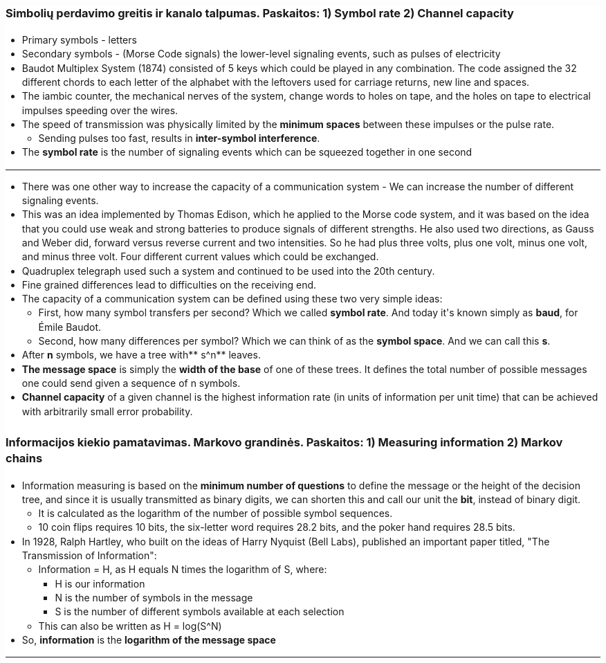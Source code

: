 ### Simbolių perdavimo greitis ir kanalo talpumas. Paskaitos: 1) Symbol rate   2) Channel capacity

- Primary symbols - letters
- Secondary symbols - (Morse Code signals) the lower-level signaling events, such as pulses of electricity
- Baudot Multiplex System (1874) consisted of 5 keys which could be played in any combination. The code assigned the 32 different chords to each letter of the alphabet with the leftovers used for carriage returns, new line and spaces.
- The iambic counter, the mechanical nerves of the system, change words to holes on tape, and the holes on tape to electrical impulses speeding over the wires.
- The speed of transmission was physically limited by the **minimum spaces** between these impulses or the pulse rate.
  - Sending pulses too fast, results in **inter-symbol interference**.
- The **symbol rate** is the number of signaling events which can be squeezed together in one second

---

- There was one other way to increase the capacity of a communication system - We can increase the number of different signaling events.
- This was an idea implemented by Thomas Edison, which he applied to the Morse code system, and it was based on the idea that you could use weak and strong batteries to produce signals of different strengths. He also used two directions, as Gauss and Weber did, forward versus reverse current and two intensities. So he had plus three volts, plus one volt, minus one volt, and minus three volt. Four different current values which could be exchanged.
- Quadruplex telegraph used such a system and continued to be used into the 20th century.
- Fine grained differences lead to difficulties on the receiving end.
- The capacity of a communication system can be defined using these two very simple ideas:
  - First, how many symbol transfers per second? Which we called **symbol rate**. And today it's known simply as **baud**, for Émile Baudot.
  - Second, how many differences per symbol? Which we can think of as the **symbol space**. And we can call this **s**.
- After **n** symbols, we have a tree with** s^n** leaves.
- **The message space** is simply the **width of the base** of one of these trees. It defines the total number of possible messages one could send given a sequence of n symbols.
- **Channel capacity** of a given channel is the highest information rate (in units of information per unit time) that can be achieved with arbitrarily small error probability.
  
### Informacijos kiekio pamatavimas. Markovo grandinės. Paskaitos: 1) Measuring information  2)  Markov chains

- Information measuring is based on the **minimum number of questions** to define the message or the height of the decision tree, and since it is usually transmitted as binary digits, we can shorten this and call our unit the **bit**, instead of binary digit.
  - It is calculated as the logarithm of the number of possible symbol sequences.
  - 10 coin flips requires 10 bits, the six-letter word requires 28.2 bits, and the poker hand requires 28.5 bits.
- In 1928, Ralph Hartley, who built on the ideas of Harry Nyquist (Bell Labs), published an important paper titled, "The Transmission of Information":
  - Information = H, as H equals N times the logarithm of S, where:
    - H is our information
    - N is the number of symbols in the message
    - S is the number of different symbols available at each selection
  - This can also be written as H = log(S^N)
- So, **information** is the **logarithm of the message space**

---
